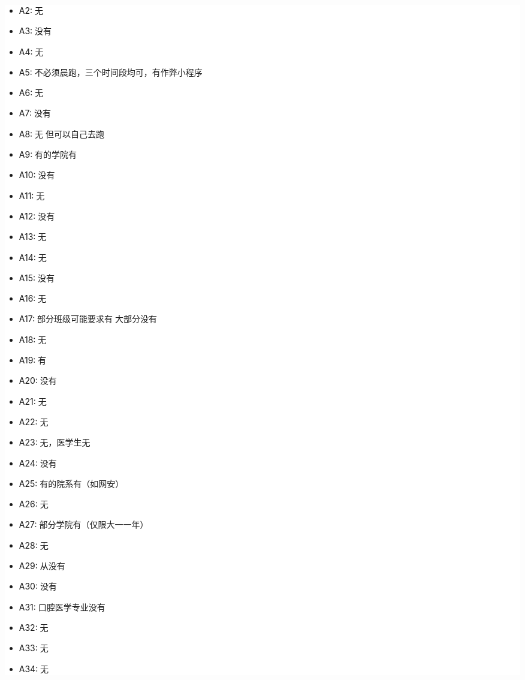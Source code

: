 - A2: 无

- A3: 没有

- A4: 无

- A5: 不必须晨跑，三个时间段均可，有作弊小程序

- A6: 无

- A7: 没有

- A8: 无 但可以自己去跑

- A9: 有的学院有

- A10: 没有

- A11: 无

- A12: 没有

- A13: 无

- A14: 无

- A15: 没有

- A16: 无

- A17: 部分班级可能要求有 大部分没有

- A18: 无

- A19: 有

- A20: 没有

- A21: 无

- A22: 无

- A23: 无，医学生无

- A24: 没有

- A25: 有的院系有（如网安）

- A26: 无

- A27: 部分学院有（仅限大一一年）

- A28: 无

- A29: 从没有

- A30: 没有

- A31: 口腔医学专业没有

- A32: 无

- A33: 无

- A34: 无

